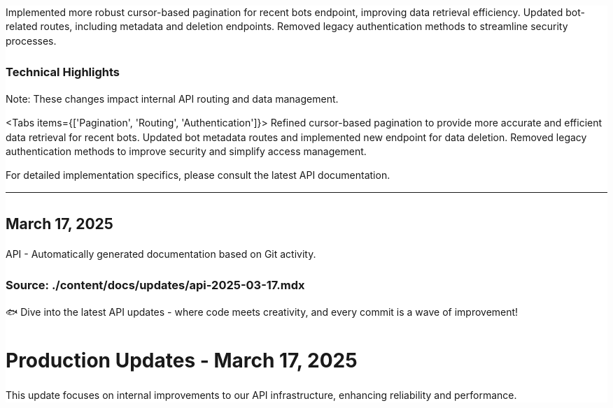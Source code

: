 <Accordions>
  <Accordion title="Cursor-Based Pagination" value="pagination">
    Implemented more robust cursor-based pagination for recent bots endpoint, improving data retrieval efficiency.
  </Accordion>
  <Accordion title="Route Modifications" value="routing">
    Updated bot-related routes, including metadata and deletion endpoints.
  </Accordion>
  <Accordion title="Authentication Updates" value="auth">
    Removed legacy authentication methods to streamline security processes.
  </Accordion>
</Accordions>

### Technical Highlights

<Callout type="warn">
  Note: These changes impact internal API routing and data management.
</Callout>

<Tabs items={['Pagination', 'Routing', 'Authentication']}>
  <Tab value="Pagination">
    Refined cursor-based pagination to provide more accurate and efficient data retrieval for recent bots.
  </Tab>
  <Tab value="Routing">
    Updated bot metadata routes and implemented new endpoint for data deletion.
  </Tab>
  <Tab value="Authentication">
    Removed legacy authentication methods to improve security and simplify access management.
  </Tab>
</Tabs>

<Callout type="info">
  For detailed implementation specifics, please consult the latest API documentation.
</Callout>

---

## March 17, 2025

API - Automatically generated documentation based on Git activity.

### Source: ./content/docs/updates/api-2025-03-17.mdx


🐟 Dive into the latest API updates - where code meets creativity, and every commit is a wave of improvement!

# Production Updates - March 17, 2025

<Callout type="info">
  This update focuses on internal improvements to our API infrastructure, enhancing reliability and performance.
</Callout>
